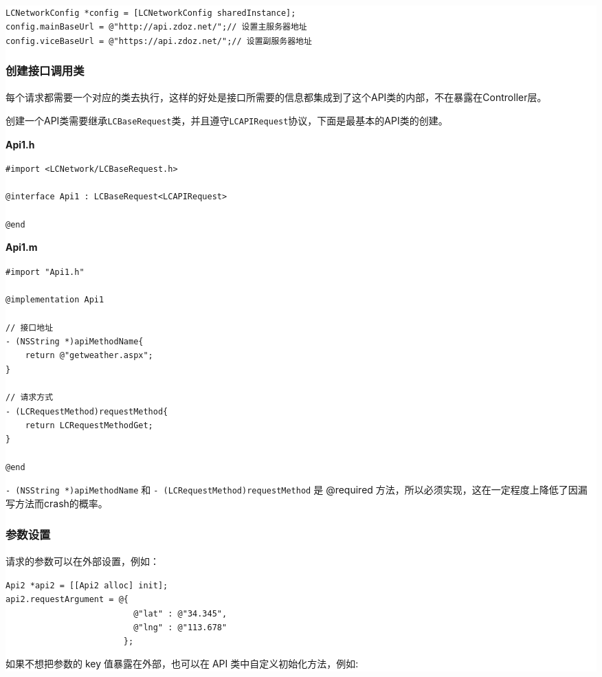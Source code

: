 
```
LCNetworkConfig *config = [LCNetworkConfig sharedInstance];
config.mainBaseUrl = @"http://api.zdoz.net/";// 设置主服务器地址
config.viceBaseUrl = @"https://api.zdoz.net/";// 设置副服务器地址
```

### 创建接口调用类
每个请求都需要一个对应的类去执行，这样的好处是接口所需要的信息都集成到了这个API类的内部，不在暴露在Controller层。

创建一个API类需要继承`LCBaseRequest`类，并且遵守`LCAPIRequest`协议，下面是最基本的API类的创建。

__Api1.h__

```
#import <LCNetwork/LCBaseRequest.h>

@interface Api1 : LCBaseRequest<LCAPIRequest>

@end
```
__Api1.m__
```
#import "Api1.h"

@implementation Api1

// 接口地址
- (NSString *)apiMethodName{
    return @"getweather.aspx";
}

// 请求方式
- (LCRequestMethod)requestMethod{
    return LCRequestMethodGet;
}

@end
```
`- (NSString *)apiMethodName` 和 `- (LCRequestMethod)requestMethod` 是 @required 方法，所以必须实现，这在一定程度上降低了因漏写方法而crash的概率。


### 参数设置

请求的参数可以在外部设置，例如：
```
Api2 *api2 = [[Api2 alloc] init];
api2.requestArgument = @{
                          @"lat" : @"34.345",
                          @"lng" : @"113.678"
                        };
```
如果不想把参数的 key 值暴露在外部，也可以在 API 类中自定义初始化方法，例如:
